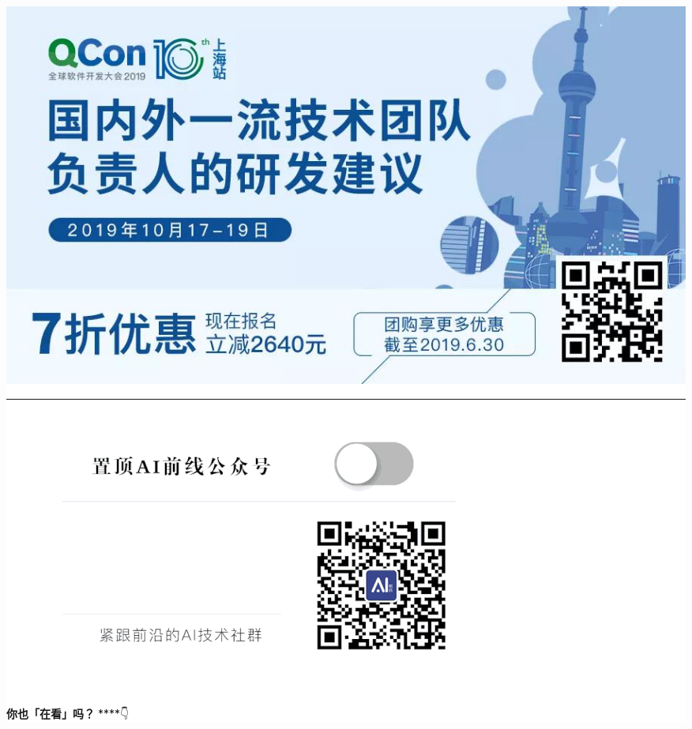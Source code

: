 ![image](images/1906-aiscsxmjzzpaaldmydfxyjcgjzjd-17.jpeg)

* * *

![image](images/1906-aiscsxmjzzpaaldmydfxyjcgjzjd-18.gif)

**你也「在看」吗？** ****👇

